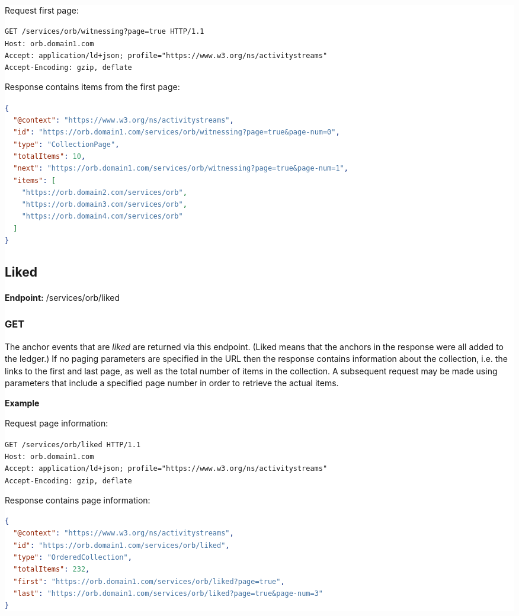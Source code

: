 Request first page:

```
GET /services/orb/witnessing?page=true HTTP/1.1
Host: orb.domain1.com
Accept: application/ld+json; profile="https://www.w3.org/ns/activitystreams"
Accept-Encoding: gzip, deflate
```

Response contains items from the first page:

```json
{
  "@context": "https://www.w3.org/ns/activitystreams",
  "id": "https://orb.domain1.com/services/orb/witnessing?page=true&page-num=0",
  "type": "CollectionPage",
  "totalItems": 10,
  "next": "https://orb.domain1.com/services/orb/witnessing?page=true&page-num=1",
  "items": [
    "https://orb.domain2.com/services/orb",
    "https://orb.domain3.com/services/orb",
    "https://orb.domain4.com/services/orb"
  ]
}
```

## Liked

**Endpoint:** /services/orb/liked

### GET

The anchor events that are _liked_ are returned via this endpoint. (Liked means that the
anchors in the response were all added to the ledger.) If no paging parameters are specified in the URL then the response
contains information about the collection, i.e. the links to the first and last page, as well as the total number of
items in the collection. A subsequent request may be made using parameters that include a specified page number in order
to retrieve the actual items.

**Example**

Request page information:

```
GET /services/orb/liked HTTP/1.1
Host: orb.domain1.com
Accept: application/ld+json; profile="https://www.w3.org/ns/activitystreams"
Accept-Encoding: gzip, deflate
```

Response contains page information:

```json
{
  "@context": "https://www.w3.org/ns/activitystreams",
  "id": "https://orb.domain1.com/services/orb/liked",
  "type": "OrderedCollection",
  "totalItems": 232,
  "first": "https://orb.domain1.com/services/orb/liked?page=true",
  "last": "https://orb.domain1.com/services/orb/liked?page=true&page-num=3"
}
```
